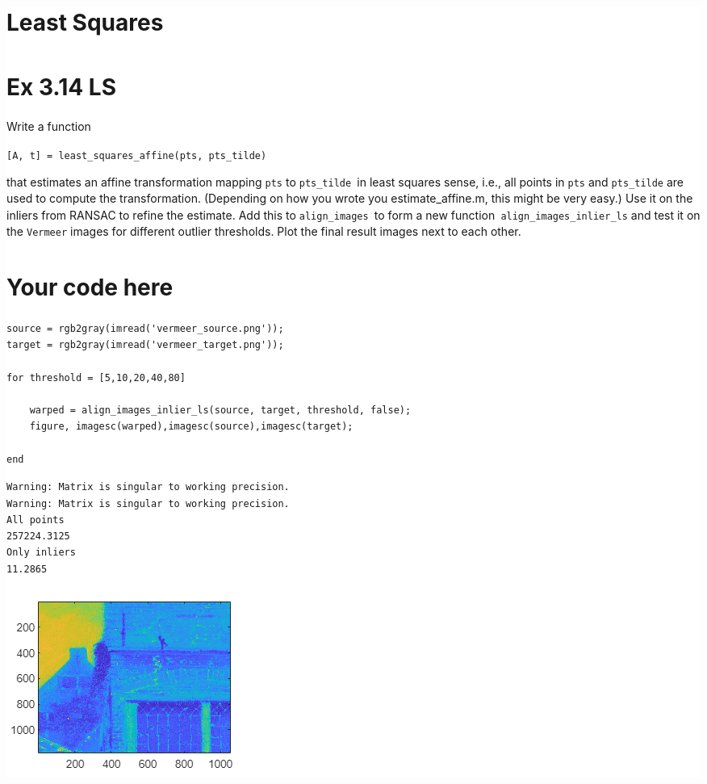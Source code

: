 # Least Squares
# Ex 3.14 LS


Write a function



```matlab:Code(Display)
[A, t] = least_squares_affine(pts, pts_tilde)
```



that estimates an affine transformation mapping `pts` to `pts_tilde `in least squares sense, i.e., all points in `pts` and `pts_tilde` are used to compute the transformation. (Depending on how you wrote you estimate_affine.m, this might be very easy.) Use it on the inliers from RANSAC to refine the estimate. Add this to `align_images `to form a new function` align_images_inlier_ls` and test it on the `Vermeer` images for different outlier thresholds. Plot the final result images next to each other.


# Your code here

```matlab:Code
source = rgb2gray(imread('vermeer_source.png'));
target = rgb2gray(imread('vermeer_target.png'));

for threshold = [5,10,20,40,80]

    warped = align_images_inlier_ls(source, target, threshold, false);
    figure, imagesc(warped),imagesc(source),imagesc(target);

end
```


```text:Output
Warning: Matrix is singular to working precision.
Warning: Matrix is singular to working precision.
All points
257224.3125
Only inliers
11.2865
```


![figure_9.png](lab3_images/figure_9.png)
